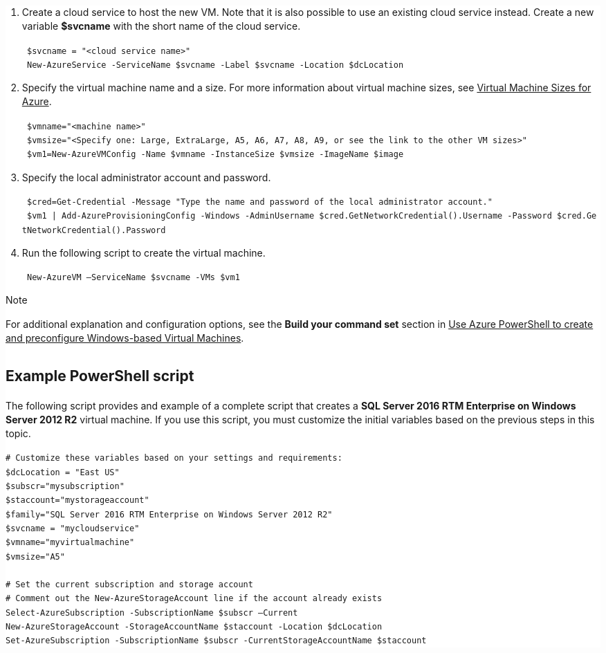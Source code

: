 1. Create a cloud service to host the new VM. Note that it is also possible to use an existing cloud service instead. Create a new variable **$svcname** with the short name of the cloud service.
   
        $svcname = "<cloud service name>"
        New-AzureService -ServiceName $svcname -Label $svcname -Location $dcLocation
2. Specify the virtual machine name and a size. For more information about virtual machine sizes, see [Virtual Machine Sizes for Azure](../../virtual-machines-windows-sizes.md?toc=%2fazure%2fvirtual-machines%2fwindows%2ftoc.json).
   
        $vmname="<machine name>"
        $vmsize="<Specify one: Large, ExtraLarge, A5, A6, A7, A8, A9, or see the link to the other VM sizes>"
        $vm1=New-AzureVMConfig -Name $vmname -InstanceSize $vmsize -ImageName $image
3. Specify the local administrator account and password.
   
        $cred=Get-Credential -Message "Type the name and password of the local administrator account."
        $vm1 | Add-AzureProvisioningConfig -Windows -AdminUsername $cred.GetNetworkCredential().Username -Password $cred.GetNetworkCredential().Password
4. Run the following script to create the virtual machine.
   
        New-AzureVM –ServiceName $svcname -VMs $vm1

> [!NOTE]
> For additional explanation and configuration options, see the **Build your command set** section in [Use Azure PowerShell to create and preconfigure Windows-based Virtual Machines](../../virtual-machines-windows-classic-create-powershell.md?toc=%2fazure%2fvirtual-machines%2fwindows%2fclassic%2ftoc.json).
> 
> 

## Example PowerShell script
The following script provides and example of a complete script that creates a **SQL Server 2016 RTM Enterprise on Windows Server 2012 R2** virtual machine. If you use this script, you must customize the initial variables based on the previous steps in this topic.

    # Customize these variables based on your settings and requirements:
    $dcLocation = "East US"
    $subscr="mysubscription"
    $staccount="mystorageaccount"
    $family="SQL Server 2016 RTM Enterprise on Windows Server 2012 R2"
    $svcname = "mycloudservice"
    $vmname="myvirtualmachine"
    $vmsize="A5"

    # Set the current subscription and storage account
    # Comment out the New-AzureStorageAccount line if the account already exists
    Select-AzureSubscription -SubscriptionName $subscr –Current
    New-AzureStorageAccount -StorageAccountName $staccount -Location $dcLocation
    Set-AzureSubscription -SubscriptionName $subscr -CurrentStorageAccountName $staccount
